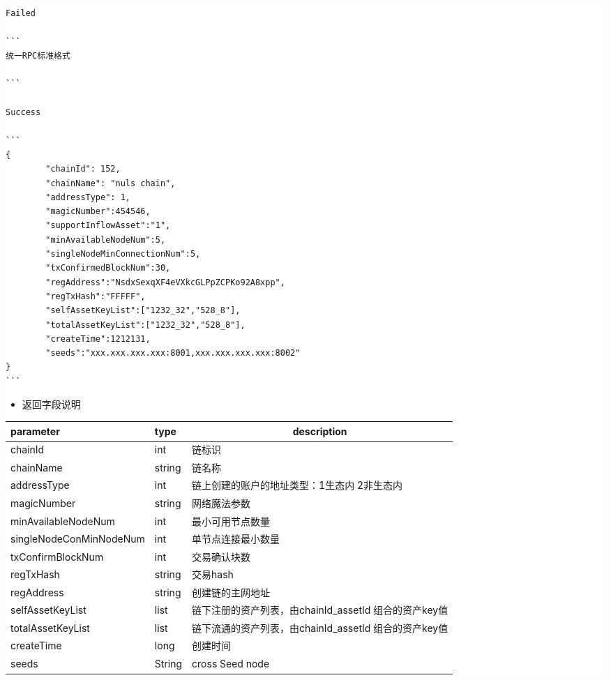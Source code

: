     Failed

    ```
    统一RPC标准格式
    
    ```

    Success

    ```
    {
            "chainId": 152,
            "chainName": "nuls chain",
            "addressType": 1,
            "magicNumber":454546,
            "supportInflowAsset":"1",
            "minAvailableNodeNum":5,
            "singleNodeMinConnectionNum":5,
            "txConfirmedBlockNum":30,
            "regAddress":"NsdxSexqXF4eVXkcGLPpZCPKo92A8xpp",
            "regTxHash":"FFFFF", 
            "selfAssetKeyList":["1232_32","528_8"],
            "totalAssetKeyList":["1232_32","528_8"],
            "createTime":1212131,
            "seeds":"xxx.xxx.xxx.xxx:8001,xxx.xxx.xxx.xxx:8002"
    }
    ```

  - 返回字段说明

  | parameter               | type   | description                                           |
  | :---------------------- | :----- | ----------------------------------------------------- |
  | chainId                 | int    | 链标识                                                |
  | chainName               | string | 链名称                                                |
  | addressType             | int    | 链上创建的账户的地址类型：1生态内 2非生态内           |
  | magicNumber             | string | 网络魔法参数                                          |
  | minAvailableNodeNum     | int    | 最小可用节点数量                                      |
  | singleNodeConMinNodeNum | int    | 单节点连接最小数量                                    |
  | txConfirmBlockNum       | int    | 交易确认块数                                          |
  | regTxHash               | string | 交易hash                                              |
  | regAddress              | string | 创建链的主网地址                                      |
  | selfAssetKeyList        | list   | 链下注册的资产列表，由chainId_assetId 组合的资产key值 |
  | totalAssetKeyList       | list   | 链下流通的资产列表，由chainId_assetId 组合的资产key值 |
  | createTime              | long   | 创建时间                                              |
  | seeds                   | String | cross Seed node                                       |


[^说明]: 介绍模块的存在的原因
[^说明]: 模块要做些什么事情，达到什么目的，目标是让非技术人员了解要做什么事情
[^说明]: 模块在系统中的定位，是什么角色，依赖哪些模块做哪些事情，可以被依赖用于做哪些事情
[^说明]: 图形说明模块的层次结构、组件关系，并通过文字进行说明
[^说明]: 说明模块的功能设计，可以有层级关系，可以通过图形的形式展示，并用文字进行说明。
[^说明]: 这里说明该模块对外提供哪些服务，每个服务的功能说明、流程描述、接口定义、实现中依赖的外部服务
  [^说明]: 文字描述依赖了哪些服务，做什么事情
  [^说明]: 文字描述依赖了哪些服务，做什么事情
  [^说明]: 文字描述依赖了哪些服务，做什么事情
  [^说明]: 文字描述依赖了哪些服务，做什么事情
  [^说明]: 文字描述依赖了哪些服务，做什么事情
  [^说明]: 文字描述依赖了哪些服务，做什么事情
[^说明]: 业务流程中尽量避免使用事件的方式通信
[^说明]: 本模块必须要有的配置项
[^说明]: 核心对象类定义,存储数据结构，......
[^说明]: 上面未涉及的必须的内容